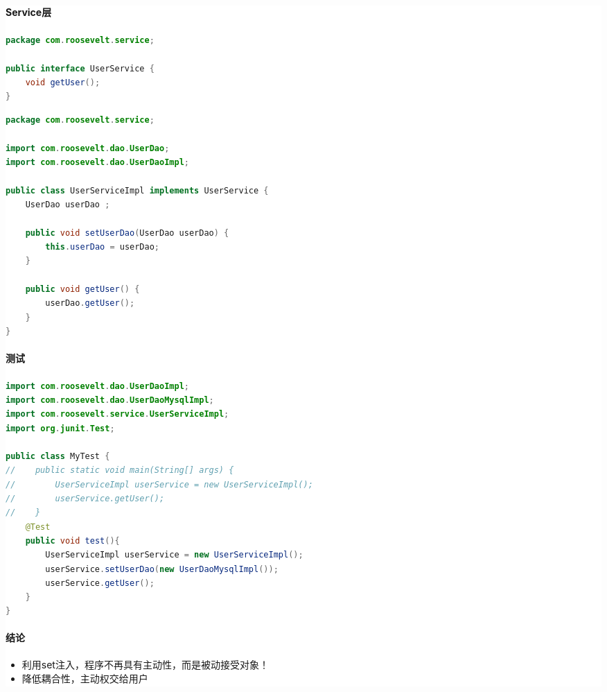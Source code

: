#### Service层

```java
package com.roosevelt.service;

public interface UserService {
    void getUser();
}
```

```java
package com.roosevelt.service;

import com.roosevelt.dao.UserDao;
import com.roosevelt.dao.UserDaoImpl;

public class UserServiceImpl implements UserService {
    UserDao userDao ;

    public void setUserDao(UserDao userDao) {
        this.userDao = userDao;
    }

    public void getUser() {
        userDao.getUser();
    }
}
```

#### 测试

```java
import com.roosevelt.dao.UserDaoImpl;
import com.roosevelt.dao.UserDaoMysqlImpl;
import com.roosevelt.service.UserServiceImpl;
import org.junit.Test;

public class MyTest {
//    public static void main(String[] args) {
//        UserServiceImpl userService = new UserServiceImpl();
//        userService.getUser();
//    }
    @Test
    public void test(){
        UserServiceImpl userService = new UserServiceImpl();
        userService.setUserDao(new UserDaoMysqlImpl());
        userService.getUser();
    }
}
```

#### 结论

* 利用set注入，程序不再具有主动性，而是被动接受对象！
* 降低耦合性，主动权交给用户
